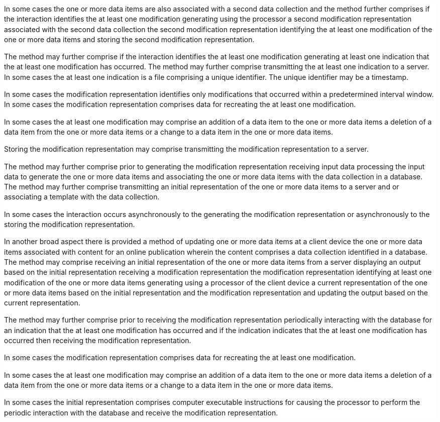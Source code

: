 In some cases the one or more data items are also associated with a second data collection and the method further comprises if the interaction identifies the at least one modification generating using the processor a second modification representation associated with the second data collection the second modification representation identifying the at least one modification of the one or more data items and storing the second modification representation.

The method may further comprise if the interaction identifies the at least one modification generating at least one indication that the at least one modification has occurred. The method may further comprise transmitting the at least one indication to a server. In some cases the at least one indication is a file comprising a unique identifier. The unique identifier may be a timestamp.

In some cases the modification representation identifies only modifications that occurred within a predetermined interval window. In some cases the modification representation comprises data for recreating the at least one modification.

In some cases the at least one modification may comprise an addition of a data item to the one or more data items a deletion of a data item from the one or more data items or a change to a data item in the one or more data items.

Storing the modification representation may comprise transmitting the modification representation to a server.

The method may further comprise prior to generating the modification representation receiving input data processing the input data to generate the one or more data items and associating the one or more data items with the data collection in a database. The method may further comprise transmitting an initial representation of the one or more data items to a server and or associating a template with the data collection.

In some cases the interaction occurs asynchronously to the generating the modification representation or asynchronously to the storing the modification representation.

In another broad aspect there is provided a method of updating one or more data items at a client device the one or more data items associated with content for an online publication wherein the content comprises a data collection identified in a database. The method may comprise receiving an initial representation of the one or more data items from a server displaying an output based on the initial representation receiving a modification representation the modification representation identifying at least one modification of the one or more data items generating using a processor of the client device a current representation of the one or more data items based on the initial representation and the modification representation and updating the output based on the current representation.

The method may further comprise prior to receiving the modification representation periodically interacting with the database for an indication that the at least one modification has occurred and if the indication indicates that the at least one modification has occurred then receiving the modification representation.

In some cases the modification representation comprises data for recreating the at least one modification.

In some cases the at least one modification may comprise an addition of a data item to the one or more data items a deletion of a data item from the one or more data items or a change to a data item in the one or more data items.

In some cases the initial representation comprises computer executable instructions for causing the processor to perform the periodic interaction with the database and receive the modification representation.
